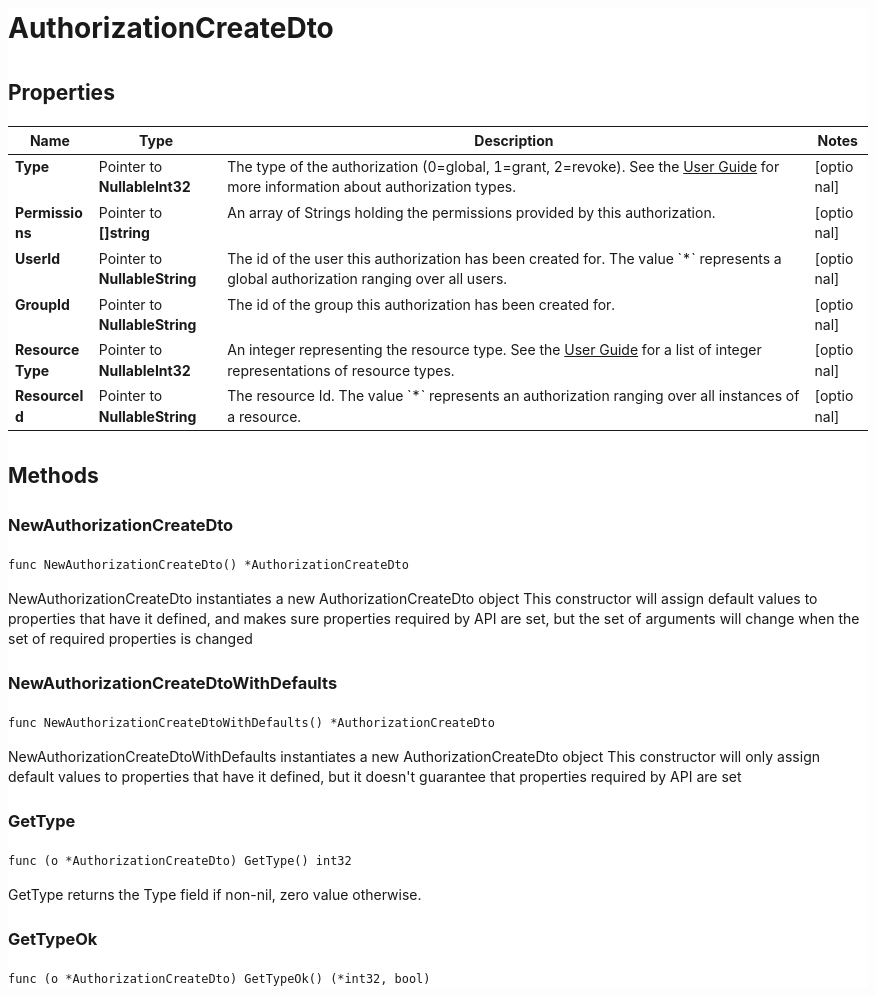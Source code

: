 # AuthorizationCreateDto

## Properties

Name | Type | Description | Notes
------------ | ------------- | ------------- | -------------
**Type** | Pointer to **NullableInt32** | The type of the authorization (0&#x3D;global, 1&#x3D;grant, 2&#x3D;revoke). See the [User Guide](https://docs.camunda.org/manual/7.21/user-guide/process-engine/authorization-service.md#authorization-type) for more information about authorization types. | [optional] 
**Permissions** | Pointer to **[]string** | An array of Strings holding the permissions provided by this authorization. | [optional] 
**UserId** | Pointer to **NullableString** | The id of the user this authorization has been created for. The value &#x60;*&#x60; represents a global authorization ranging over all users. | [optional] 
**GroupId** | Pointer to **NullableString** | The id of the group this authorization has been created for. | [optional] 
**ResourceType** | Pointer to **NullableInt32** | An integer representing the resource type. See the [User Guide](https://docs.camunda.org/manual/7.21/user-guide/process-engine/authorization-service/#resources) for a list of integer representations of resource types. | [optional] 
**ResourceId** | Pointer to **NullableString** | The resource Id. The value &#x60;*&#x60; represents an authorization ranging over all instances of a resource. | [optional] 

## Methods

### NewAuthorizationCreateDto

`func NewAuthorizationCreateDto() *AuthorizationCreateDto`

NewAuthorizationCreateDto instantiates a new AuthorizationCreateDto object
This constructor will assign default values to properties that have it defined,
and makes sure properties required by API are set, but the set of arguments
will change when the set of required properties is changed

### NewAuthorizationCreateDtoWithDefaults

`func NewAuthorizationCreateDtoWithDefaults() *AuthorizationCreateDto`

NewAuthorizationCreateDtoWithDefaults instantiates a new AuthorizationCreateDto object
This constructor will only assign default values to properties that have it defined,
but it doesn't guarantee that properties required by API are set

### GetType

`func (o *AuthorizationCreateDto) GetType() int32`

GetType returns the Type field if non-nil, zero value otherwise.

### GetTypeOk

`func (o *AuthorizationCreateDto) GetTypeOk() (*int32, bool)`
